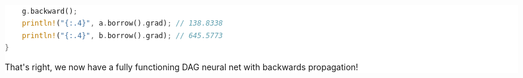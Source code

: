 ```Rust
    g.backward();
    println!("{:.4}", a.borrow().grad); // 138.8338
    println!("{:.4}", b.borrow().grad); // 645.5773
}
```

That's right, we now have a fully functioning DAG neural net with backwards propagation!